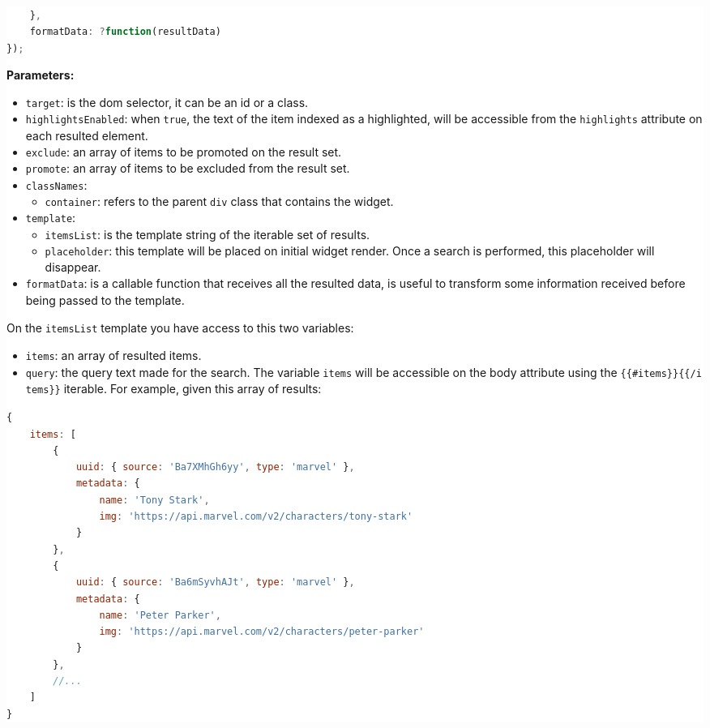 ```javascript
    },
    formatData: ?function(resultData)
});
```

**Parameters:**
 - `target`: is the dom selector, it can be an id or a class.
 - `highlightsEnabled`: when `true`, the text of the item indexed as
 a highlighted, will be accessible from the `highlights` attribute on
 each resulted element.
 - `exclude`: an array of items to be promoted on the result set.
 - `promote`: an array of items to be excluded from the result set.
 - `classNames`:
    - `container`: refers to the parent `div` class that 
    contains the widget.
 - `template`:
    - `itemsList`: is the template string of the iterable set of results.
    - `placeholder`: this template will be placed on initial widget render.
    Once a search is performed, this placeholder will disappear.
 - `formatData`: is a callable function that receives all the resulted
 data, is useful to transform some information received before being passed 
 to the template.


On the `itemsList` template you have access to this two variables:
 * `items`: an array of resulted items.
 * `query`: the query text made for the search.
The variable `items` will be accessible on the body attribute using
the `{{#items}}{{/items}}` iterable. For example, given this array 
of results:

```javascript
{
    items: [
        {
            uuid: { source: 'Ba7XMhGh6yy', type: 'marvel' },
            metadata: {
                name: 'Tony Stark',
                img: 'https://api.marvel.com/v2/characters/tony-stark'
            }
        },
        {
            uuid: { source: 'Ba6mSyvhAJt', type: 'marvel' },
            metadata: {
                name: 'Peter Parker',
                img: 'https://api.marvel.com/v2/characters/peter-parker'
            }
        },
        //...
    ]
}
```
